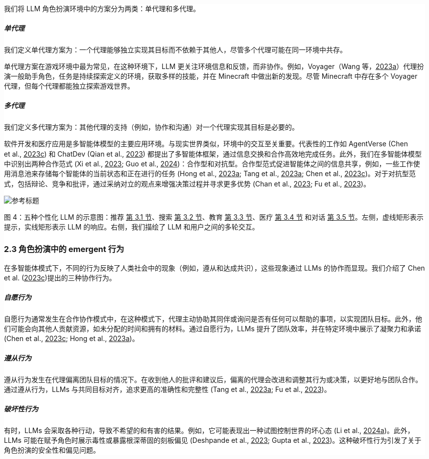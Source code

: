 我们将 LLM 角色扮演环境中的方案分为两类：单代理和多代理。

##### 单代理

我们定义单代理方案为：一个代理能够独立实现其目标而不依赖于其他人，尽管多个代理可能在同一环境中共存。

单代理方案在游戏环境中最为常见，在这种环境下，LLM 更关注环境信息和反馈，而非协作。例如，Voyager（Wang 等，[2023a](https://arxiv.org/html/2406.01171v2#bib.bib120)）代理扮演一般助手角色，任务是持续探索定义的环境，获取多样的技能，并在 Minecraft 中做出新的发现。尽管 Minecraft 中存在多个 Voyager 代理，但每个代理都能独立探索游戏世界。

##### 多代理

我们定义多代理方案为：其他代理的支持（例如，协作和沟通）对一个代理实现其目标是必要的。

软件开发和医疗应用是多智能体模型的主要应用环境。与现实世界类似，环境中的交互至关重要。代表性的工作如 AgentVerse (Chen et al., [2023c](https://arxiv.org/html/2406.01171v2#bib.bib19)) 和 ChatDev (Qian et al., [2023](https://arxiv.org/html/2406.01171v2#bib.bib96)) 都提出了多智能体框架，通过信息交换和合作高效地完成任务。此外，我们在多智能体模型中识别出两种合作范式 (Xi et al., [2023](https://arxiv.org/html/2406.01171v2#bib.bib134); Guo et al., [2024](https://arxiv.org/html/2406.01171v2#bib.bib41))：合作型和对抗型。合作型范式促进智能体之间的信息共享，例如，一些工作使用消息池来存储每个智能体的当前状态和正在进行的任务 (Hong et al., [2023a](https://arxiv.org/html/2406.01171v2#bib.bib50); Tang et al., [2023a](https://arxiv.org/html/2406.01171v2#bib.bib116); Chen et al., [2023c](https://arxiv.org/html/2406.01171v2#bib.bib19))。对于对抗型范式，包括辩论、竞争和批评，通过采纳对立的观点来增强决策过程并寻求更多优势 (Chan et al., [2023](https://arxiv.org/html/2406.01171v2#bib.bib13); Fu et al., [2023](https://arxiv.org/html/2406.01171v2#bib.bib37))。

![参考标题](img/9df2a699c179d7d103da938773675ba1.png)

图 4：五种个性化 LLM 的示意图：推荐 [第 3.1 节](https://arxiv.org/html/2406.01171v2#S3.SS1 "3.1 个性化推荐 ‣ 3 LLM 个性化 ‣ LLMs 中的角色扮演与个性化：一个综述")、搜索 [第 3.2 节](https://arxiv.org/html/2406.01171v2#S3.SS2 "3.2 个性化搜索 ‣ 3 LLM 个性化 ‣ LLMs 中的角色扮演与个性化：一个综述")、教育 [第 3.3 节](https://arxiv.org/html/2406.01171v2#S3.SS3 "3.3 个性化教育 ‣ 3 LLM 个性化 ‣ LLMs 中的角色扮演与个性化：一个综述")、医疗 [第 3.4 节](https://arxiv.org/html/2406.01171v2#S3.SS4 "3.4 个性化医疗 ‣ 3 LLM 个性化 ‣ LLMs 中的角色扮演与个性化：一个综述") 和对话 [第 3.5 节](https://arxiv.org/html/2406.01171v2#S3.SS5 "3.5 个性化对话生成 ‣ 3 LLM 个性化 ‣ LLMs 中的角色扮演与个性化：一个综述")。左侧，虚线矩形表示提示，实线矩形表示 LLM 的响应。右侧，我们描绘了 LLM 和用户之间的多轮交互。

### 2.3 角色扮演中的 emergent 行为

在多智能体模式下，不同的行为反映了人类社会中的现象（例如，遵从和达成共识），这些现象通过 LLMs 的协作而显现。我们介绍了 Chen et al. ([2023c](https://arxiv.org/html/2406.01171v2#bib.bib19))提出的三种协作行为。

##### 自愿行为

自愿行为通常发生在合作协作模式中，在这种模式下，代理主动协助其同伴或询问是否有任何可以帮助的事项，以实现团队目标。此外，他们可能会向其他人贡献资源，如未分配的时间和拥有的材料。通过自愿行为，LLMs 提升了团队效率，并在特定环境中展示了凝聚力和承诺 (Chen et al., [2023c](https://arxiv.org/html/2406.01171v2#bib.bib19); Hong et al., [2023a](https://arxiv.org/html/2406.01171v2#bib.bib50))。

##### 遵从行为

遵从行为发生在代理偏离团队目标的情况下。在收到他人的批评和建议后，偏离的代理会改进和调整其行为或决策，以更好地与团队合作。通过遵从行为，LLMs 与共同目标对齐，追求更高的准确性和完整性 (Tang et al., [2023a](https://arxiv.org/html/2406.01171v2#bib.bib116); Fu et al., [2023](https://arxiv.org/html/2406.01171v2#bib.bib37))。

##### 破坏性行为

有时，LLMs 会采取各种行动，导致不希望的和有害的结果。例如，它可能表现出一种试图控制世界的坏心态 (Li et al., [2024a](https://arxiv.org/html/2406.01171v2#bib.bib69))。此外，LLMs 可能在赋予角色时展示毒性或暴露根深蒂固的刻板偏见 (Deshpande et al., [2023](https://arxiv.org/html/2406.01171v2#bib.bib30); Gupta et al., [2023](https://arxiv.org/html/2406.01171v2#bib.bib42))。这种破坏性行为引发了关于角色扮演的安全性和偏见问题。
